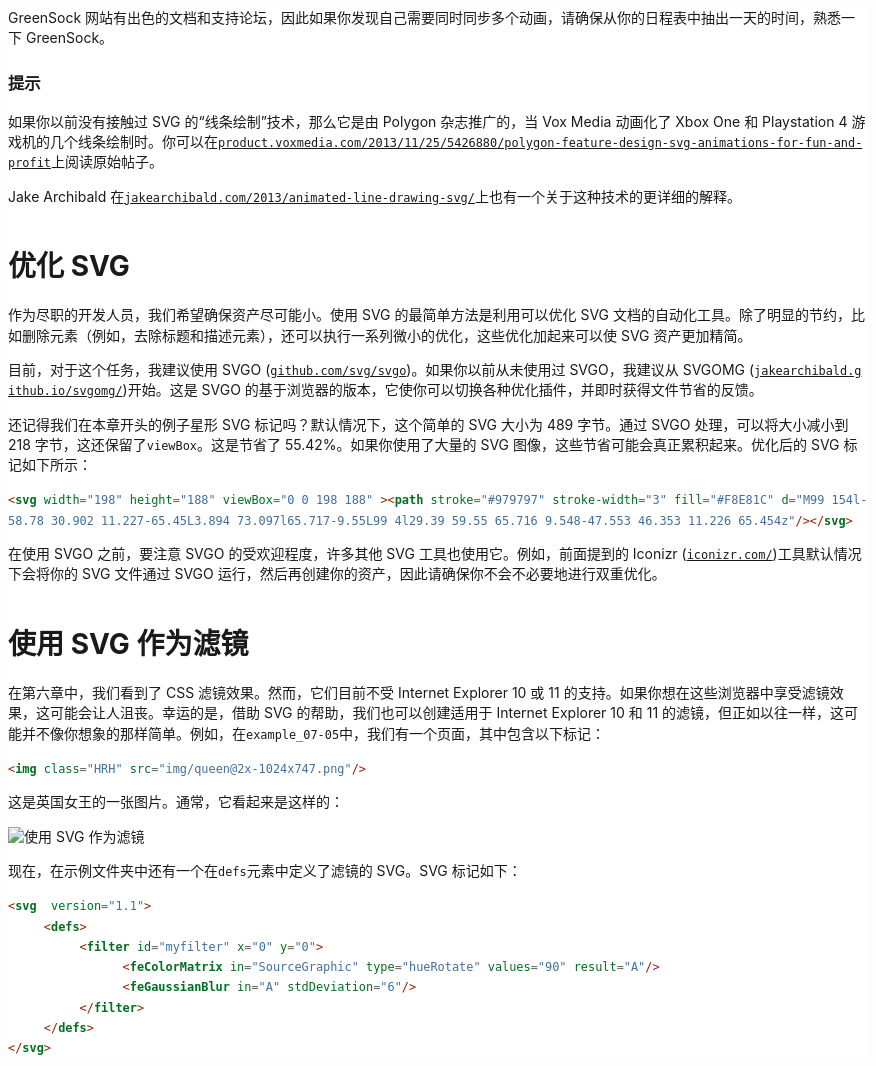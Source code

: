 GreenSock 网站有出色的文档和支持论坛，因此如果你发现自己需要同时同步多个动画，请确保从你的日程表中抽出一天的时间，熟悉一下 GreenSock。

### 提示

如果你以前没有接触过 SVG 的“线条绘制”技术，那么它是由 Polygon 杂志推广的，当 Vox Media 动画化了 Xbox One 和 Playstation 4 游戏机的几个线条绘制时。你可以在[`product.voxmedia.com/2013/11/25/5426880/polygon-feature-design-svg-animations-for-fun-and-profit`](http://product.voxmedia.com/2013/11/25/5426880/polygon-feature-design-svg-animations-for-fun-and-profit)上阅读原始帖子。

Jake Archibald 在[`jakearchibald.com/2013/animated-line-drawing-svg/`](http://jakearchibald.com/2013/animated-line-drawing-svg/)上也有一个关于这种技术的更详细的解释。

# 优化 SVG

作为尽职的开发人员，我们希望确保资产尽可能小。使用 SVG 的最简单方法是利用可以优化 SVG 文档的自动化工具。除了明显的节约，比如删除元素（例如，去除标题和描述元素），还可以执行一系列微小的优化，这些优化加起来可以使 SVG 资产更加精简。

目前，对于这个任务，我建议使用 SVGO ([`github.com/svg/svgo`](https://github.com/svg/svgo))。如果你以前从未使用过 SVGO，我建议从 SVGOMG ([`jakearchibald.github.io/svgomg/`](https://jakearchibald.github.io/svgomg/))开始。这是 SVGO 的基于浏览器的版本，它使你可以切换各种优化插件，并即时获得文件节省的反馈。

还记得我们在本章开头的例子星形 SVG 标记吗？默认情况下，这个简单的 SVG 大小为 489 字节。通过 SVGO 处理，可以将大小减小到 218 字节，这还保留了`viewBox`。这是节省了 55.42%。如果你使用了大量的 SVG 图像，这些节省可能会真正累积起来。优化后的 SVG 标记如下所示：

```html
<svg width="198" height="188" viewBox="0 0 198 188" ><path stroke="#979797" stroke-width="3" fill="#F8E81C" d="M99 154l-58.78 30.902 11.227-65.45L3.894 73.097l65.717-9.55L99 4l29.39 59.55 65.716 9.548-47.553 46.353 11.226 65.454z"/></svg>
```

在使用 SVGO 之前，要注意 SVGO 的受欢迎程度，许多其他 SVG 工具也使用它。例如，前面提到的 Iconizr ([`iconizr.com/`](http://iconizr.com/))工具默认情况下会将你的 SVG 文件通过 SVGO 运行，然后再创建你的资产，因此请确保你不会不必要地进行双重优化。

# 使用 SVG 作为滤镜

在第六章中，我们看到了 CSS 滤镜效果。然而，它们目前不受 Internet Explorer 10 或 11 的支持。如果你想在这些浏览器中享受滤镜效果，这可能会让人沮丧。幸运的是，借助 SVG 的帮助，我们也可以创建适用于 Internet Explorer 10 和 11 的滤镜，但正如以往一样，这可能并不像你想象的那样简单。例如，在`example_07-05`中，我们有一个页面，其中包含以下标记：

```html
<img class="HRH" src="img/queen@2x-1024x747.png"/>
```

这是英国女王的一张图片。通常，它看起来是这样的：

![使用 SVG 作为滤镜](https://github.com/OpenDocCN/freelearn-html-css-zh/raw/master/docs/rsps-web-dsn-h5c3-2e/img/3777_07_03.jpg)

现在，在示例文件夹中还有一个在`defs`元素中定义了滤镜的 SVG。SVG 标记如下：

```html
<svg  version="1.1">
     <defs>
          <filter id="myfilter" x="0" y="0">  
                <feColorMatrix in="SourceGraphic" type="hueRotate" values="90" result="A"/>
                <feGaussianBlur in="A" stdDeviation="6"/>
          </filter>
     </defs>
</svg>
```
